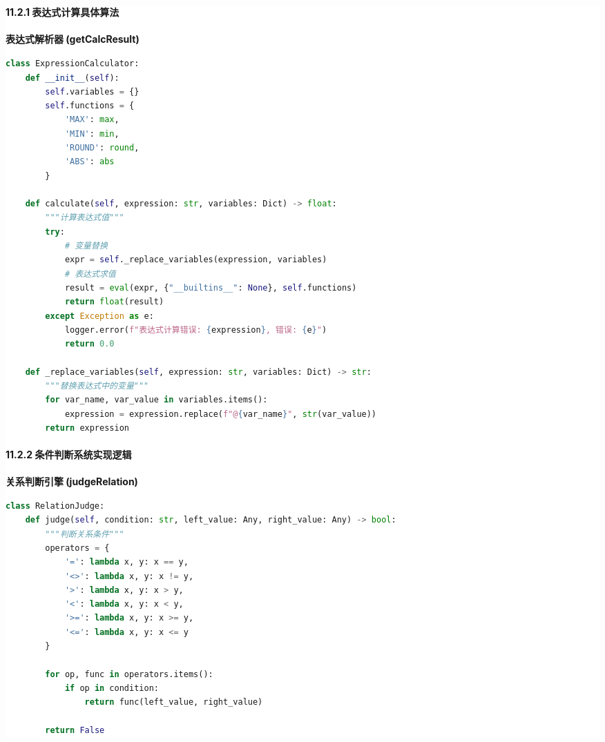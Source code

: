 #### 11.2.1 表达式计算具体算法

**表达式解析器 (getCalcResult)**
```python
class ExpressionCalculator:
    def __init__(self):
        self.variables = {}
        self.functions = {
            'MAX': max,
            'MIN': min,
            'ROUND': round,
            'ABS': abs
        }
    
    def calculate(self, expression: str, variables: Dict) -> float:
        """计算表达式值"""
        try:
            # 变量替换
            expr = self._replace_variables(expression, variables)
            # 表达式求值
            result = eval(expr, {"__builtins__": None}, self.functions)
            return float(result)
        except Exception as e:
            logger.error(f"表达式计算错误: {expression}, 错误: {e}")
            return 0.0
    
    def _replace_variables(self, expression: str, variables: Dict) -> str:
        """替换表达式中的变量"""
        for var_name, var_value in variables.items():
            expression = expression.replace(f"@{var_name}", str(var_value))
        return expression
```

#### 11.2.2 条件判断系统实现逻辑

**关系判断引擎 (judgeRelation)**
```python
class RelationJudge:
    def judge(self, condition: str, left_value: Any, right_value: Any) -> bool:
        """判断关系条件"""
        operators = {
            '=': lambda x, y: x == y,
            '<>': lambda x, y: x != y,
            '>': lambda x, y: x > y,
            '<': lambda x, y: x < y,
            '>=': lambda x, y: x >= y,
            '<=': lambda x, y: x <= y
        }
        
        for op, func in operators.items():
            if op in condition:
                return func(left_value, right_value)
        
        return False
```
